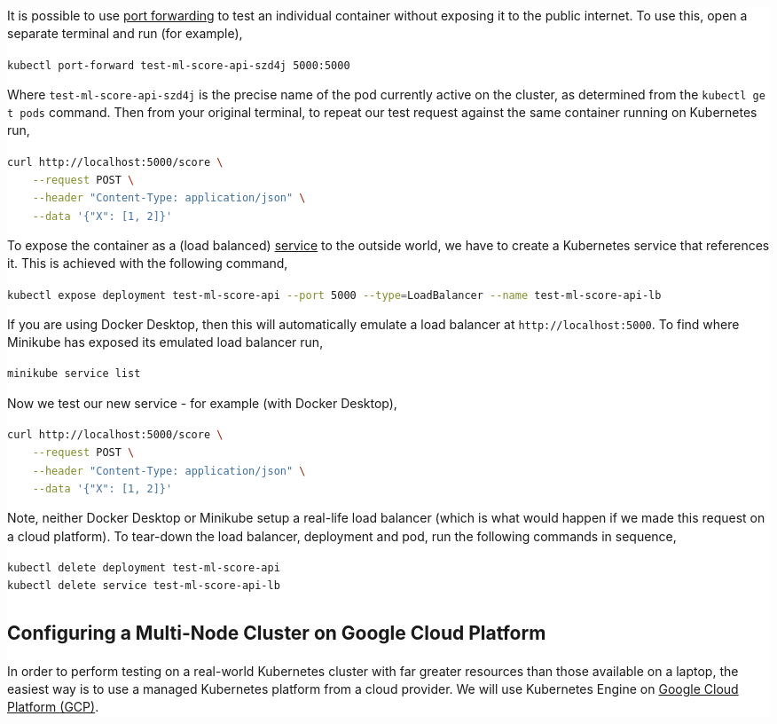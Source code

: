 It is possible to use [port forwarding](https://en.wikipedia.org/wiki/Port_forwarding) to test an individual container without exposing it to the public internet. To use this, open a separate terminal and run (for example),

```bash
kubectl port-forward test-ml-score-api-szd4j 5000:5000
```

Where `test-ml-score-api-szd4j` is the precise name of the pod currently active on the cluster, as determined from the `kubectl get pods` command. Then from your original terminal, to repeat our test request against the same container running on Kubernetes run,

```bash
curl http://localhost:5000/score \
    --request POST \
    --header "Content-Type: application/json" \
    --data '{"X": [1, 2]}'
```

To expose the container as a (load balanced) [service](https://kubernetes.io/docs/concepts/services-networking/service/) to the outside world, we have to create a Kubernetes service that references it. This is achieved with the following command,

```bash
kubectl expose deployment test-ml-score-api --port 5000 --type=LoadBalancer --name test-ml-score-api-lb
```

If you are using Docker Desktop, then this will automatically emulate a load balancer at `http://localhost:5000`. To find where Minikube has exposed its emulated load balancer run,

```bash
minikube service list
```

Now we test our new service - for example (with Docker Desktop),

```bash
curl http://localhost:5000/score \
    --request POST \
    --header "Content-Type: application/json" \
    --data '{"X": [1, 2]}'
```

Note, neither Docker Desktop or Minikube setup a real-life load balancer (which is what would happen if we made this request on a cloud platform). To tear-down the load balancer, deployment and pod, run the following commands in sequence,

```bash
kubectl delete deployment test-ml-score-api
kubectl delete service test-ml-score-api-lb
```

## Configuring a Multi-Node Cluster on Google Cloud Platform

In order to perform testing on a real-world Kubernetes cluster with far greater resources than those available on a laptop, the easiest way is to use a managed Kubernetes platform from a cloud provider. We will use Kubernetes Engine on [Google Cloud Platform (GCP)](https://cloud.google.com).
